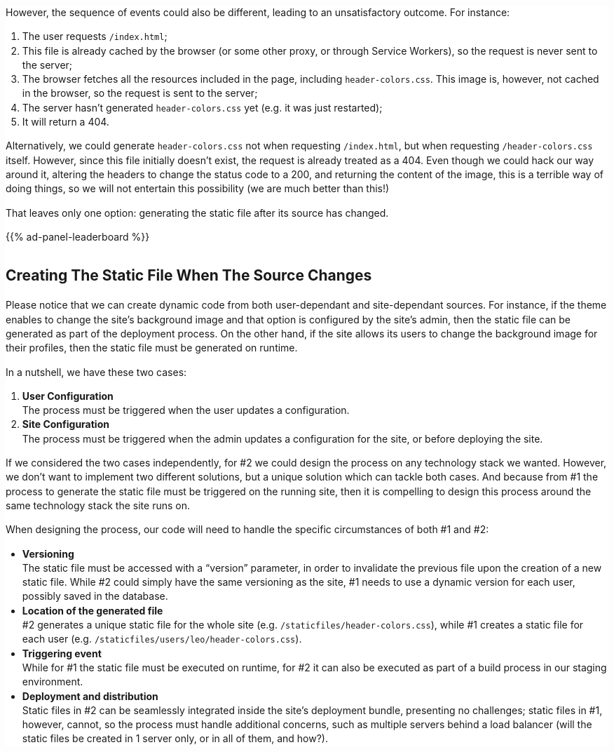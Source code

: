 However, the sequence of events could also be different, leading to an unsatisfactory outcome. For instance:

1. The user requests `/index.html`;
2. This file is already cached by the browser (or some other proxy, or through Service Workers), so the request is never sent to the server;
3. The browser fetches all the resources included in the page, including `header-colors.css`. This image is, however, not cached in the browser, so the request is sent to the server;
4. The server hasn’t generated `header-colors.css` yet (e.g. it was just restarted);
5. It will return a 404.

Alternatively, we could generate `header-colors.css` not when requesting `/index.html`, but when requesting `/header-colors.css` itself. However, since this file initially doesn’t exist, the request is already treated as a 404. Even though we could hack our way around it, altering the headers to change the status code to a 200, and returning the content of the image, this is a terrible way of doing things, so we will not entertain this possibility (we are much better than this!)

That leaves only one option: generating the static file after its source has changed.

{{% ad-panel-leaderboard %}}

## Creating The Static File When The Source Changes

Please notice that we can create dynamic code from both user-dependant and site-dependant sources. For instance, if the theme enables to change the site’s background image and that option is configured by the site’s admin, then the static file can be generated as part of the deployment process. On the other hand, if the site allows its users to change the background image for their profiles, then the static file must be generated on runtime.

In a nutshell, we have these two cases:

1. **User Configuration**  
The process must be triggered when the user updates a configuration.
2. **Site Configuration**  
The process must be triggered when the admin updates a configuration for the site, or before deploying the site.

If we considered the two cases independently, for #2 we could design the process on any technology stack we wanted. However, we don’t want to implement two different solutions, but a unique solution which can tackle both cases. And because from #1 the process to generate the static file must be triggered on the running site, then it is compelling to design this process around the same technology stack the site runs on. 

When designing the process, our code will need to handle the specific circumstances of both #1 and #2:

- **Versioning**  
The static file must be accessed with a “version” parameter, in order to invalidate the previous file upon the creation of a new static file. While #2 could simply have the same versioning as the site, #1 needs to use a dynamic version for each user, possibly saved in the database.
- **Location of the generated file**  
#2 generates a unique static file for the whole site (e.g. `/staticfiles/header-colors.css`), while #1 creates a static file for each user (e.g. `/staticfiles/users/leo/header-colors.css`).
- **Triggering event**  
While for #1 the static file must be executed on runtime, for #2 it can also be executed as part of a build process in our staging environment.
- **Deployment and distribution**  
Static files in #2 can be seamlessly integrated inside the site’s deployment bundle, presenting no challenges; static files in #1, however, cannot, so the process must handle additional concerns, such as multiple servers behind a load balancer (will the static files be created in 1 server only, or in all of them, and how?).
